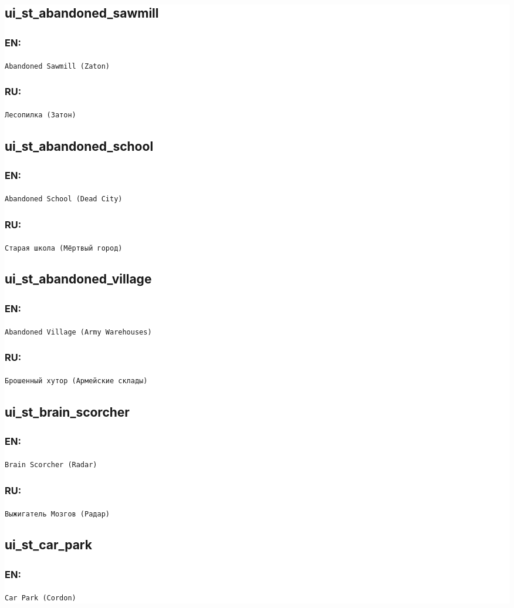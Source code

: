 ## ui_st_abandoned_sawmill

### EN:
```
Abandoned Sawmill (Zaton)
```

### RU:
```
Лесопилка (Затон)
```
## ui_st_abandoned_school

### EN:
```
Abandoned School (Dead City)
```

### RU:
```
Старая школа (Мёртвый город)
```
## ui_st_abandoned_village

### EN:
```
Abandoned Village (Army Warehouses)
```

### RU:
```
Брошенный хутор (Армейские склады)
```
## ui_st_brain_scorcher

### EN:
```
Brain Scorcher (Radar)
```

### RU:
```
Выжигатель Мозгов (Радар)
```
## ui_st_car_park

### EN:
```
Car Park (Cordon)
```

